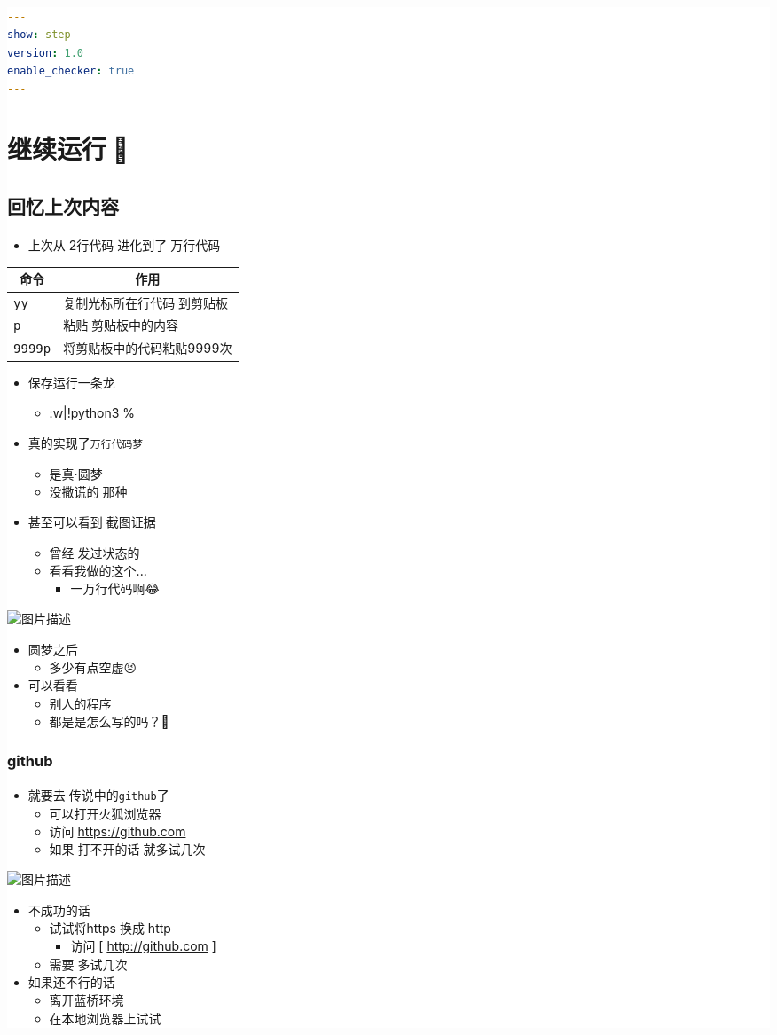 ```yaml
---
show: step
version: 1.0
enable_checker: true
---
```


# 继续运行 🥋

## 回忆上次内容

- 上次从 2行代码 进化到了 万行代码

| 命令 | 作用 |
|---|---|
|<kbd>y</kbd><kbd>y</kbd>  |复制光标所在行代码 到剪贴板 |
| <kbd>p</kbd> | 粘贴 剪贴板中的内容 |
| <kbd>9</kbd><kbd>9</kbd><kbd>9</kbd><kbd>9</kbd><kbd>p</kbd> | 将剪贴板中的代码粘贴9999次|

- 保存运行一条龙
	- :w|!python3 %

- 真的实现了`万行代码梦`
	- 是真·圆梦
	- 没撒谎的 那种
- 甚至可以看到 截图证据
	- 曾经 发过状态的
	- 看看我做的这个...
		- 一万行代码啊😂

![图片描述](https://doc.shiyanlou.com/courses/uid1190679-20220919-1663593100245)

- 圆梦之后 
	- 多少有点空虚😣
- 可以看看 
	- 别人的程序 
	- 都是是怎么写的吗？🤔

### github

- 就要去 传说中的`github`了
	- 可以打开火狐浏览器
	- 访问 [ https://github.com ]( https://github.com )
	- 如果 打不开的话 就多试几次

![图片描述](https://doc.shiyanlou.com/courses/uid1190679-20240201-1706780570499)

- 不成功的话 
	- 试试将https 换成 http
		- 访问 [ http://github.com ]
	- 需要 多试几次
- 如果还不行的话
	- 离开蓝桥环境
	- 在本地浏览器上试试
